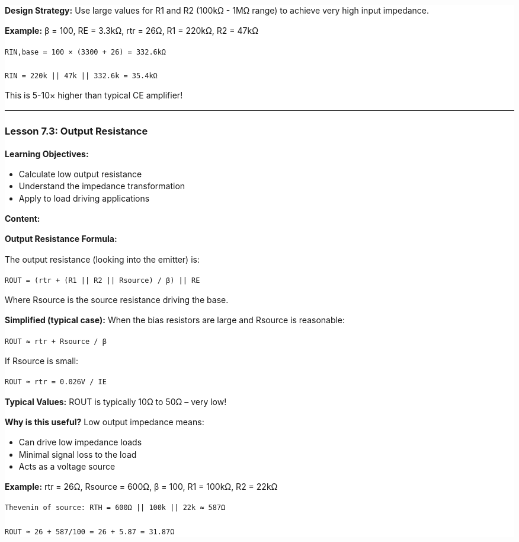 **Design Strategy:**
Use large values for R1 and R2 (100kΩ - 1MΩ range) to achieve very high input impedance.

**Example:**
β = 100, RE = 3.3kΩ, rtr = 26Ω, R1 = 220kΩ, R2 = 47kΩ

```
RIN,base = 100 × (3300 + 26) = 332.6kΩ

RIN = 220k || 47k || 332.6k = 35.4kΩ
```

This is 5-10× higher than typical CE amplifier!

---

### Lesson 7.3: Output Resistance

**Learning Objectives:**
- Calculate low output resistance
- Understand the impedance transformation
- Apply to load driving applications

**Content:**

**Output Resistance Formula:**

The output resistance (looking into the emitter) is:
```
ROUT = (rtr + (R1 || R2 || Rsource) / β) || RE
```

Where Rsource is the source resistance driving the base.

**Simplified (typical case):**
When the bias resistors are large and Rsource is reasonable:
```
ROUT ≈ rtr + Rsource / β
```

If Rsource is small:
```
ROUT ≈ rtr = 0.026V / IE
```

**Typical Values:**
ROUT is typically 10Ω to 50Ω – very low!

**Why is this useful?**
Low output impedance means:
- Can drive low impedance loads
- Minimal signal loss to the load
- Acts as a voltage source

**Example:**
rtr = 26Ω, Rsource = 600Ω, β = 100, R1 = 100kΩ, R2 = 22kΩ

```
Thevenin of source: RTH = 600Ω || 100k || 22k ≈ 587Ω

ROUT ≈ 26 + 587/100 = 26 + 5.87 = 31.87Ω
```
